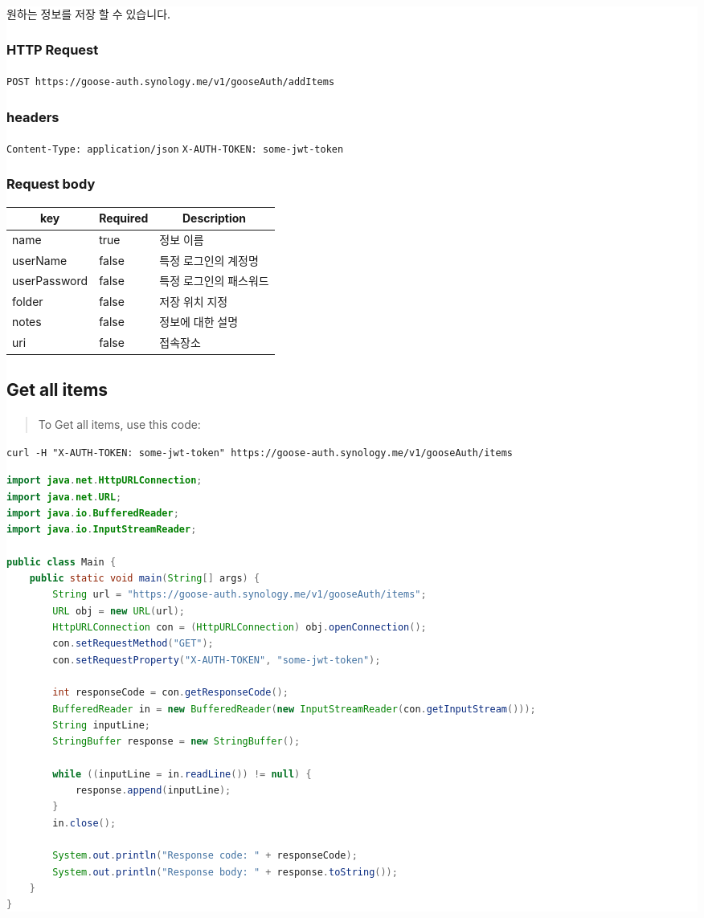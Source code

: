 원하는 정보를 저장 할 수 있습니다.

### HTTP Request

`POST https://goose-auth.synology.me/v1/gooseAuth/addItems`

### headers

`Content-Type: application/json`
`X-AUTH-TOKEN: some-jwt-token`

### Request body

key | Required | Description
--------- | ------- | -----------
name  | true | 정보 이름
userName  | false | 특정 로그인의 계정명
userPassword  | false | 특정 로그인의 패스워드
folder  | false | 저장 위치 지정
notes  | false | 정보에 대한 설명
uri  | false | 접속장소

## Get all items

> To Get all items, use this code:

```shell
curl -H "X-AUTH-TOKEN: some-jwt-token" https://goose-auth.synology.me/v1/gooseAuth/items
```

```java
import java.net.HttpURLConnection;
import java.net.URL;
import java.io.BufferedReader;
import java.io.InputStreamReader;

public class Main {
    public static void main(String[] args) {
        String url = "https://goose-auth.synology.me/v1/gooseAuth/items";
        URL obj = new URL(url);
        HttpURLConnection con = (HttpURLConnection) obj.openConnection();
        con.setRequestMethod("GET");
        con.setRequestProperty("X-AUTH-TOKEN", "some-jwt-token");

        int responseCode = con.getResponseCode();
        BufferedReader in = new BufferedReader(new InputStreamReader(con.getInputStream()));
        String inputLine;
        StringBuffer response = new StringBuffer();

        while ((inputLine = in.readLine()) != null) {
            response.append(inputLine);
        }
        in.close();

        System.out.println("Response code: " + responseCode);
        System.out.println("Response body: " + response.toString());
    }
}
```
